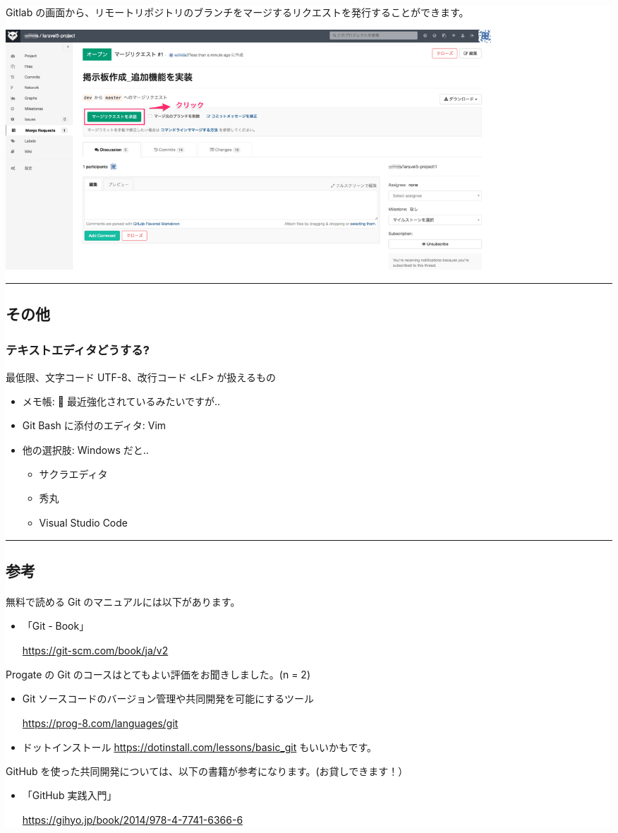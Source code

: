 Gitlab の画面から、リモートリポジトリのブランチをマージするリクエストを発行することができます。

<img src="slides/gitlab_merge_request.png" alt="gitlab merge request" width="80%">

---

## その他

### テキストエディタどうする?

最低限、文字コード UTF-8、改行コード &lt;LF&gt; が扱えるもの

* メモ帳: 🙅 最近強化されているみたいですが..

* Git Bash に添付のエディタ: Vim

* 他の選択肢: Windows だと..

    * サクラエディタ

    * 秀丸

    * Visual Studio Code

---

## 参考

無料で読める Git のマニュアルには以下があります。

* 「Git - Book」

    https://git-scm.com/book/ja/v2

Progate の Git のコースはとてもよい評価をお聞きしました。(n = 2)

* Git ソースコードのバージョン管理や共同開発を可能にするツール

    https://prog-8.com/languages/git

* ドットインストール https://dotinstall.com/lessons/basic_git もいいかもです。

GitHub を使った共同開発については、以下の書籍が参考になります。(お貸しできます！）

* 「GitHub 実践入門」

    https://gihyo.jp/book/2014/978-4-7741-6366-6
